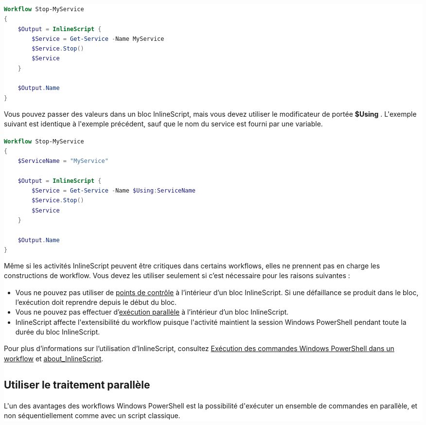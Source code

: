 ```powershell
Workflow Stop-MyService
{
    $Output = InlineScript {
        $Service = Get-Service -Name MyService
        $Service.Stop()
        $Service
    }

    $Output.Name
}
```

Vous pouvez passer des valeurs dans un bloc InlineScript, mais vous devez utiliser le modificateur de portée **$Using** .  L'exemple suivant est identique à l'exemple précédent, sauf que le nom du service est fourni par une variable.

```powershell
Workflow Stop-MyService
{
    $ServiceName = "MyService"

    $Output = InlineScript {
        $Service = Get-Service -Name $Using:ServiceName
        $Service.Stop()
        $Service
    }

    $Output.Name
}
```

Même si les activités InlineScript peuvent être critiques dans certains workflows, elles ne prennent pas en charge les constructions de workflow. Vous devez les utiliser seulement si c’est nécessaire pour les raisons suivantes :

* Vous ne pouvez pas utiliser de [points de contrôle](#use-checkpoints-in-a-workflow) à l’intérieur d’un bloc InlineScript. Si une défaillance se produit dans le bloc, l’exécution doit reprendre depuis le début du bloc.
* Vous ne pouvez pas effectuer d’[exécution parallèle](#use-parallel-processing) à l’intérieur d’un bloc InlineScript.
* InlineScript affecte l'extensibilité du workflow puisque l'activité maintient la session Windows PowerShell pendant toute la durée du bloc InlineScript.

Pour plus d’informations sur l’utilisation d’InlineScript, consultez [Exécution des commandes Windows PowerShell dans un workflow](/previous-versions/windows/it-pro/windows-server-2012-R2-and-2012/jj574197(v=ws.11)) et [about_InlineScript](/powershell/module/psworkflow/about/about_inlinescript).

## <a name="use-parallel-processing"></a>Utiliser le traitement parallèle

L'un des avantages des workflows Windows PowerShell est la possibilité d'exécuter un ensemble de commandes en parallèle, et non séquentiellement comme avec un script classique.
